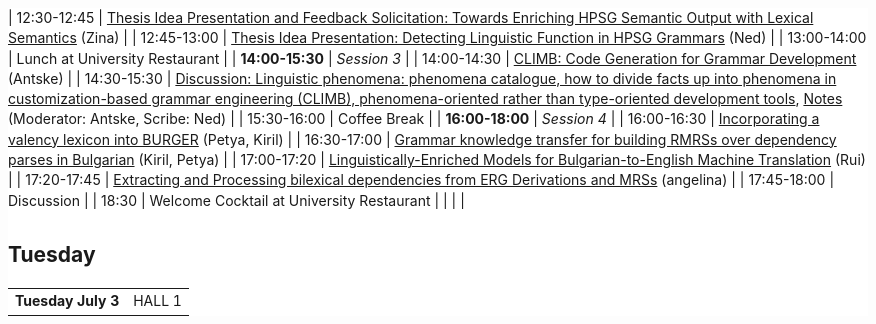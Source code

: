 | 12:30-12:45       | [Thesis Idea Presentation and Feedback Solicitation: Towards Enriching HPSG Semantic Output with Lexical Semantics](http://www.delph-in.net/2012/zina.pdf) (Zina)                                                                                                                                                                 |
| 12:45-13:00       | [Thesis Idea Presentation: Detecting Linguistic Function in HPSG Grammars](http://www.delph-in.net/2012/ned.pdf) (Ned)                                                                                                                                                                                                            |
| 13:00-14:00       | Lunch at University Restaurant                                                                                                                                                                                                                                                                                                    |
| **14:00-15:30**   | *Session 3*                                                                                                                                                                                                                                                                                                                       |
| 14:00-14:30       | [CLIMB: Code Generation for Grammar Development](http://www.delph-in.net/2012/antske.pdf) (Antske)                                                                                                                                                                                                                                |
| 14:30-15:30       | [Discussion: Linguistic phenomena: phenomena catalogue, how to divide facts up into phenomena in customization-based grammar engineering (CLIMB), phenomena-oriented rather than type-oriented development tools](http://www.delph-in.net/2012/phenomena.pdf), [Notes](SofiaLinguisticPhenomena) (Moderator: Antske, Scribe: Ned) |
| 15:30-16:00       | Coffee Break                                                                                                                                                                                                                                                                                                                      |
| **16:00-18:00**   | *Session 4*                                                                                                                                                                                                                                                                                                                       |
| 16:00-16:30       | [Incorporating a valency lexicon into BURGER](http://www.delph-in.net/2012/petya.pdf) (Petya, Kiril)                                                                                                                                                                                                                              |
| 16:30-17:00       | [Grammar knowledge transfer for building RMRSs over dependency parses in Bulgarian](http://www.delph-in.net/2012/kiril.pdf) (Kiril, Petya)                                                                                                                                                                                        |
| 17:00-17:20       | [Linguistically-Enriched Models for Bulgarian-to-English Machine Translation](http://www.delph-in.net/2012/rui.pdf) (Rui)                                                                                                                                                                                                         |
| 17:20-17:45       | [Extracting and Processing bilexical dependencies from ERG Derivations and MRSs](http://www.delph-in.net/2012/angelina.pdf) (angelina)                                                                                                                                                                                            |
| 17:45-18:00       | Discussion                                                                                                                                                                                                                                                                                                                        |
| 18:30             | Welcome Cocktail at University Restaurant                                                                                                                                                                                                                                                                                         |
|                   |                                                                                                                                                                                                                                                                                                                                   |

## Tuesday

|                    |                                                                                                                                                                                                                                  |
|--------------------|----------------------------------------------------------------------------------------------------------------------------------------------------------------------------------------------------------------------------------|
| **Tuesday July 3** | HALL 1                                                                                                                                                                                                                           |
